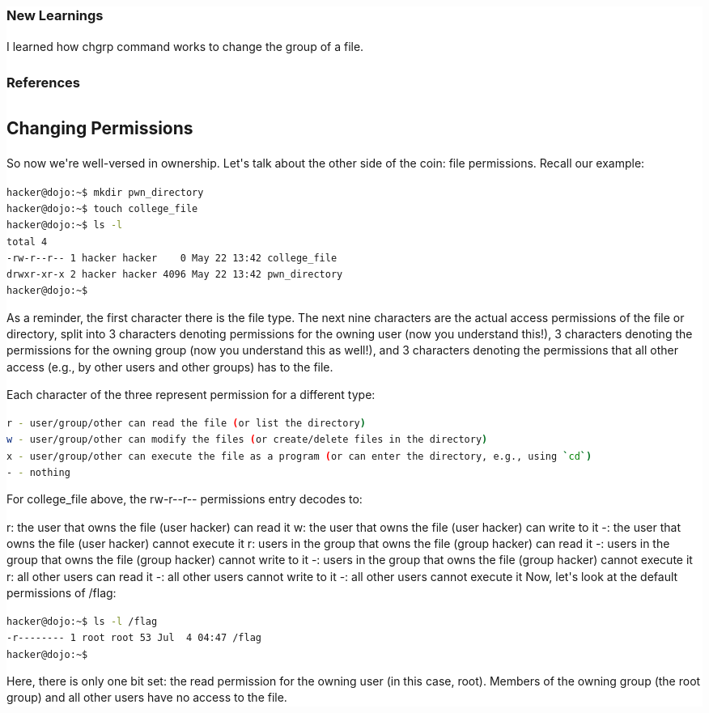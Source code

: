 
### New Learnings
I learned how chgrp command works to change the group of a file.

### References

## Changing Permissions
So now we're well-versed in ownership. Let's talk about the other side of the coin: file permissions. Recall our example:

```bash
hacker@dojo:~$ mkdir pwn_directory
hacker@dojo:~$ touch college_file
hacker@dojo:~$ ls -l
total 4
-rw-r--r-- 1 hacker hacker    0 May 22 13:42 college_file
drwxr-xr-x 2 hacker hacker 4096 May 22 13:42 pwn_directory
hacker@dojo:~$
```
As a reminder, the first character there is the file type. The next nine characters are the actual access permissions of the file or directory, split into 3 characters denoting permissions for the owning user (now you understand this!), 3 characters denoting the permissions for the owning group (now you understand this as well!), and 3 characters denoting the permissions that all other access (e.g., by other users and other groups) has to the file.

Each character of the three represent permission for a different type:

```bash
r - user/group/other can read the file (or list the directory)
w - user/group/other can modify the files (or create/delete files in the directory)
x - user/group/other can execute the file as a program (or can enter the directory, e.g., using `cd`)
- - nothing 
```

For college_file above, the rw-r--r-- permissions entry decodes to:

  r: the user that owns the file (user hacker) can read it
  w: the user that owns the file (user hacker) can write to it
  -: the user that owns the file (user hacker) cannot execute it
  r: users in the group that owns the file (group hacker) can read it
  -: users in the group that owns the file (group hacker) cannot write to it
  -: users in the group that owns the file (group hacker) cannot execute it
  r: all other users can read it
  -: all other users cannot write to it
  -: all other users cannot execute it
Now, let's look at the default permissions of /flag:

```bash
hacker@dojo:~$ ls -l /flag
-r-------- 1 root root 53 Jul  4 04:47 /flag
hacker@dojo:~$
```
Here, there is only one bit set: the read permission for the owning user (in this case, root). Members of the owning group (the root group) and all other users have no access to the file.
